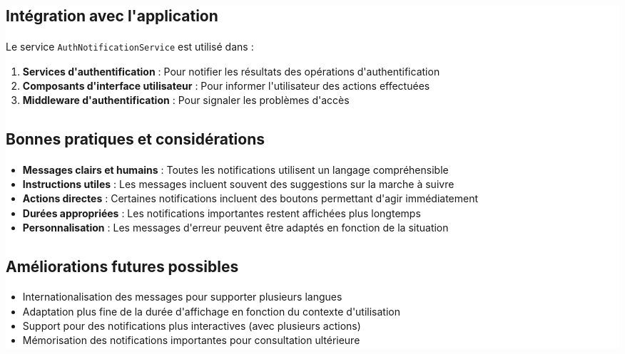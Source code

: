 ## Intégration avec l'application

Le service `AuthNotificationService` est utilisé dans :

1. **Services d'authentification** : Pour notifier les résultats des opérations d'authentification
2. **Composants d'interface utilisateur** : Pour informer l'utilisateur des actions effectuées
3. **Middleware d'authentification** : Pour signaler les problèmes d'accès

## Bonnes pratiques et considérations

- **Messages clairs et humains** : Toutes les notifications utilisent un langage compréhensible
- **Instructions utiles** : Les messages incluent souvent des suggestions sur la marche à suivre
- **Actions directes** : Certaines notifications incluent des boutons permettant d'agir immédiatement
- **Durées appropriées** : Les notifications importantes restent affichées plus longtemps
- **Personnalisation** : Les messages d'erreur peuvent être adaptés en fonction de la situation

## Améliorations futures possibles

- Internationalisation des messages pour supporter plusieurs langues
- Adaptation plus fine de la durée d'affichage en fonction du contexte d'utilisation
- Support pour des notifications plus interactives (avec plusieurs actions)
- Mémorisation des notifications importantes pour consultation ultérieure

